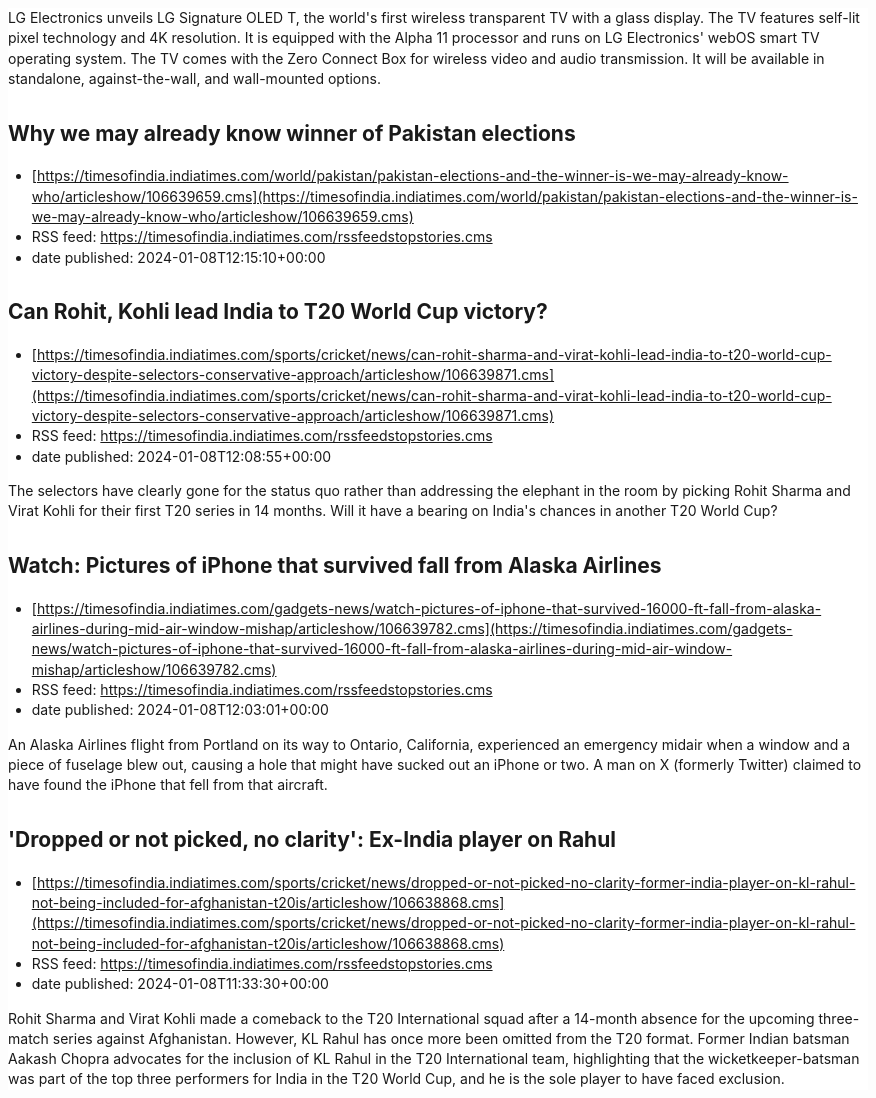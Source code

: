 LG Electronics unveils LG Signature OLED T, the world's first wireless transparent TV with a glass display. The TV features self-lit pixel technology and 4K resolution. It is equipped with the Alpha 11 processor and runs on LG Electronics' webOS smart TV operating system. The TV comes with the Zero Connect Box for wireless video and audio transmission. It will be available in standalone, against-the-wall, and wall-mounted options.

## Why we may already know winner of Pakistan elections
 - [https://timesofindia.indiatimes.com/world/pakistan/pakistan-elections-and-the-winner-is-we-may-already-know-who/articleshow/106639659.cms](https://timesofindia.indiatimes.com/world/pakistan/pakistan-elections-and-the-winner-is-we-may-already-know-who/articleshow/106639659.cms)
 - RSS feed: https://timesofindia.indiatimes.com/rssfeedstopstories.cms
 - date published: 2024-01-08T12:15:10+00:00



## Can Rohit, Kohli lead India to T20 World Cup victory?
 - [https://timesofindia.indiatimes.com/sports/cricket/news/can-rohit-sharma-and-virat-kohli-lead-india-to-t20-world-cup-victory-despite-selectors-conservative-approach/articleshow/106639871.cms](https://timesofindia.indiatimes.com/sports/cricket/news/can-rohit-sharma-and-virat-kohli-lead-india-to-t20-world-cup-victory-despite-selectors-conservative-approach/articleshow/106639871.cms)
 - RSS feed: https://timesofindia.indiatimes.com/rssfeedstopstories.cms
 - date published: 2024-01-08T12:08:55+00:00

The selectors have clearly gone for the status quo rather than addressing the elephant in the room by picking Rohit Sharma and Virat Kohli for their first T20 series in 14 months. Will it have a bearing on India's chances in another T20 World Cup?

## Watch: Pictures of iPhone that survived fall from Alaska Airlines
 - [https://timesofindia.indiatimes.com/gadgets-news/watch-pictures-of-iphone-that-survived-16000-ft-fall-from-alaska-airlines-during-mid-air-window-mishap/articleshow/106639782.cms](https://timesofindia.indiatimes.com/gadgets-news/watch-pictures-of-iphone-that-survived-16000-ft-fall-from-alaska-airlines-during-mid-air-window-mishap/articleshow/106639782.cms)
 - RSS feed: https://timesofindia.indiatimes.com/rssfeedstopstories.cms
 - date published: 2024-01-08T12:03:01+00:00

An Alaska Airlines flight from Portland on its way to Ontario, California, experienced an emergency midair when a window and a piece of fuselage blew out, causing a hole that might have sucked out an iPhone or two. A man on X (formerly Twitter) claimed to have found the iPhone that fell from that aircraft.

## 'Dropped or not picked, no clarity': Ex-India player on Rahul
 - [https://timesofindia.indiatimes.com/sports/cricket/news/dropped-or-not-picked-no-clarity-former-india-player-on-kl-rahul-not-being-included-for-afghanistan-t20is/articleshow/106638868.cms](https://timesofindia.indiatimes.com/sports/cricket/news/dropped-or-not-picked-no-clarity-former-india-player-on-kl-rahul-not-being-included-for-afghanistan-t20is/articleshow/106638868.cms)
 - RSS feed: https://timesofindia.indiatimes.com/rssfeedstopstories.cms
 - date published: 2024-01-08T11:33:30+00:00

Rohit Sharma and Virat Kohli made a comeback to the T20 International squad after a 14-month absence for the upcoming three-match series against Afghanistan. However, KL Rahul has once more been omitted from the T20 format. Former Indian batsman Aakash Chopra advocates for the inclusion of KL Rahul in the T20 International team, highlighting that the wicketkeeper-batsman was part of the top three performers for India in the T20 World Cup, and he is the sole player to have faced exclusion.
